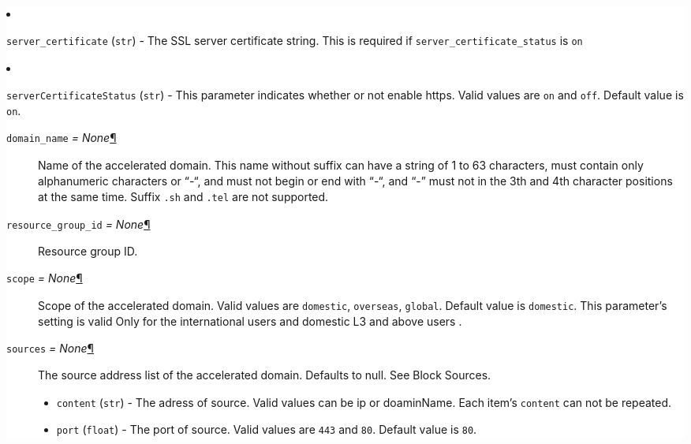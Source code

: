 <li><p><code class="docutils literal notranslate"><span class="pre">server_certificate</span></code> (<code class="docutils literal notranslate"><span class="pre">str</span></code>) - The SSL server certificate string. This is required if <code class="docutils literal notranslate"><span class="pre">server_certificate_status</span></code> is <code class="docutils literal notranslate"><span class="pre">on</span></code></p></li>
<li><p><code class="docutils literal notranslate"><span class="pre">serverCertificateStatus</span></code> (<code class="docutils literal notranslate"><span class="pre">str</span></code>) - This parameter indicates whether or not enable https. Valid values are <code class="docutils literal notranslate"><span class="pre">on</span></code> and <code class="docutils literal notranslate"><span class="pre">off</span></code>. Default value is <code class="docutils literal notranslate"><span class="pre">on</span></code>.</p></li>
</ul>
</dd></dl>

<dl class="attribute">
<dt id="pulumi_alicloud.cdn.DomainNew.domain_name">
<code class="sig-name descname">domain_name</code><em class="property"> = None</em><a class="headerlink" href="#pulumi_alicloud.cdn.DomainNew.domain_name" title="Permalink to this definition">¶</a></dt>
<dd><p>Name of the accelerated domain. This name without suffix can have a string of 1 to 63 characters, must contain only alphanumeric characters or “-“, and must not begin or end with “-“, and “-” must not in the 3th and 4th character positions at the same time. Suffix <code class="docutils literal notranslate"><span class="pre">.sh</span></code> and <code class="docutils literal notranslate"><span class="pre">.tel</span></code> are not supported.</p>
</dd></dl>

<dl class="attribute">
<dt id="pulumi_alicloud.cdn.DomainNew.resource_group_id">
<code class="sig-name descname">resource_group_id</code><em class="property"> = None</em><a class="headerlink" href="#pulumi_alicloud.cdn.DomainNew.resource_group_id" title="Permalink to this definition">¶</a></dt>
<dd><p>Resource group ID.</p>
</dd></dl>

<dl class="attribute">
<dt id="pulumi_alicloud.cdn.DomainNew.scope">
<code class="sig-name descname">scope</code><em class="property"> = None</em><a class="headerlink" href="#pulumi_alicloud.cdn.DomainNew.scope" title="Permalink to this definition">¶</a></dt>
<dd><p>Scope of the accelerated domain. Valid values are <code class="docutils literal notranslate"><span class="pre">domestic</span></code>, <code class="docutils literal notranslate"><span class="pre">overseas</span></code>, <code class="docutils literal notranslate"><span class="pre">global</span></code>. Default value is <code class="docutils literal notranslate"><span class="pre">domestic</span></code>. This parameter’s setting is valid Only for the international users and domestic L3 and above users .</p>
</dd></dl>

<dl class="attribute">
<dt id="pulumi_alicloud.cdn.DomainNew.sources">
<code class="sig-name descname">sources</code><em class="property"> = None</em><a class="headerlink" href="#pulumi_alicloud.cdn.DomainNew.sources" title="Permalink to this definition">¶</a></dt>
<dd><p>The source address list of the accelerated domain. Defaults to null. See Block Sources.</p>
<ul class="simple">
<li><p><code class="docutils literal notranslate"><span class="pre">content</span></code> (<code class="docutils literal notranslate"><span class="pre">str</span></code>) - The adress of source. Valid values can be ip or doaminName. Each item’s <code class="docutils literal notranslate"><span class="pre">content</span></code> can not be repeated.</p></li>
<li><p><code class="docutils literal notranslate"><span class="pre">port</span></code> (<code class="docutils literal notranslate"><span class="pre">float</span></code>) - The port of source. Valid values are <code class="docutils literal notranslate"><span class="pre">443</span></code> and <code class="docutils literal notranslate"><span class="pre">80</span></code>. Default value is <code class="docutils literal notranslate"><span class="pre">80</span></code>.</p></li>
